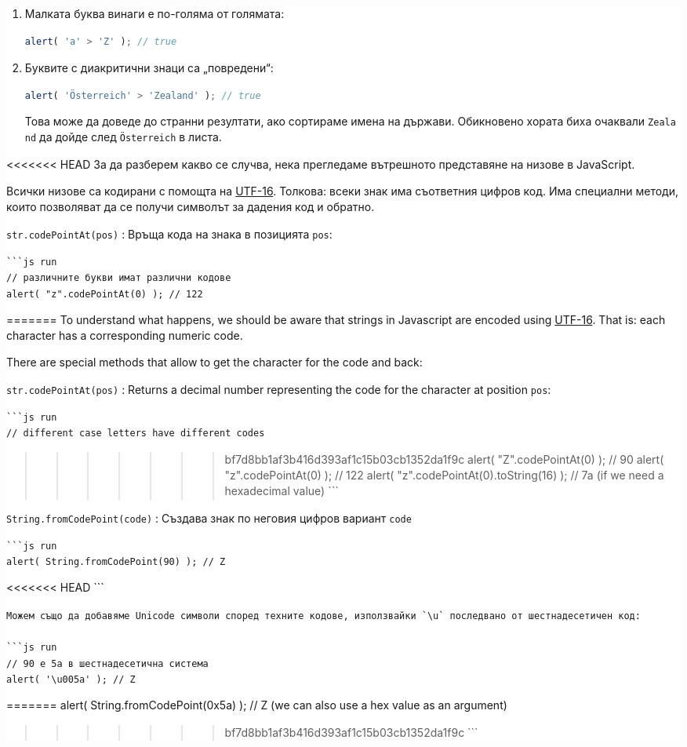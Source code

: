 1. Малката буква винаги е по-голяма от голямата:

    ```js run
    alert( 'a' > 'Z' ); // true
    ```

2. Буквите с диакритични знаци са „повредени“:

    ```js run
    alert( 'Österreich' > 'Zealand' ); // true
    ```

    Това може да доведе до странни резултати, ако сортираме имена на държави. Обикновено хората биха очаквали `Zealand` да дойде след `Österreich` в листа.

<<<<<<< HEAD
За да разберем какво се случва, нека прегледаме вътрешното представяне на низове в JavaScript.

Всички низове са кодирани с помощта на [UTF-16](https://en.wikipedia.org/wiki/UTF-16). Толкова: всеки знак има съответния цифров код. Има специални методи, които позволяват да се получи символът за дадения код и обратно.

`str.codePointAt(pos)`
: Връща кода на знака в позицията `pos`:

    ```js run
    // различните букви имат различни кодове
    alert( "z".codePointAt(0) ); // 122
=======
To understand what happens, we should be aware that strings in Javascript are encoded using [UTF-16](https://en.wikipedia.org/wiki/UTF-16). That is: each character has a corresponding numeric code.

There are special methods that allow to get the character for the code and back:

`str.codePointAt(pos)`
: Returns a decimal number representing the code for the character at position `pos`:

    ```js run
    // different case letters have different codes
>>>>>>> bf7d8bb1af3b416d393af1c15b03cb1352da1f9c
    alert( "Z".codePointAt(0) ); // 90
    alert( "z".codePointAt(0) ); // 122
    alert( "z".codePointAt(0).toString(16) ); // 7a (if we need a hexadecimal value)
    ```

`String.fromCodePoint(code)`
: Създава знак по неговия цифров вариант `code`

    ```js run
    alert( String.fromCodePoint(90) ); // Z
<<<<<<< HEAD
    ```

    Можем също да добавяме Unicode символи според техните кодове, използвайки `\u` последвано от шестнадесетичен код:

    ```js run
    // 90 е 5a в шестнадесетична система
    alert( '\u005a' ); // Z
=======
    alert( String.fromCodePoint(0x5a) ); // Z (we can also use a hex value as an argument)
>>>>>>> bf7d8bb1af3b416d393af1c15b03cb1352da1f9c
    ```
